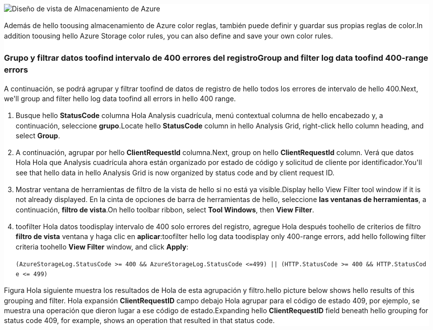 ![Diseño de vista de Almacenamiento de Azure](./media/storage-e2e-troubleshooting/color-rules-menu.png)

<span data-ttu-id="9deab-319">Además de hello toousing almacenamiento de Azure color reglas, también puede definir y guardar sus propias reglas de color.</span><span class="sxs-lookup"><span data-stu-id="9deab-319">In addition toousing hello Azure Storage color rules, you can also define and save your own color rules.</span></span>

### <a name="group-and-filter-log-data-toofind-400-range-errors"></a><span data-ttu-id="9deab-320">Grupo y filtrar datos toofind intervalo de 400 errores del registro</span><span class="sxs-lookup"><span data-stu-id="9deab-320">Group and filter log data toofind 400-range errors</span></span>
<span data-ttu-id="9deab-321">A continuación, se podrá agrupar y filtrar toofind de datos de registro de hello todos los errores de intervalo de hello 400.</span><span class="sxs-lookup"><span data-stu-id="9deab-321">Next, we'll group and filter hello log data toofind all errors in hello 400 range.</span></span>

1. <span data-ttu-id="9deab-322">Busque hello **StatusCode** columna Hola Analysis cuadrícula, menú contextual columna de hello encabezado y, a continuación, seleccione **grupo**.</span><span class="sxs-lookup"><span data-stu-id="9deab-322">Locate hello **StatusCode** column in hello Analysis Grid, right-click hello column heading, and select **Group**.</span></span>
2. <span data-ttu-id="9deab-323">A continuación, agrupar por hello **ClientRequestId** columna.</span><span class="sxs-lookup"><span data-stu-id="9deab-323">Next, group on hello **ClientRequestId** column.</span></span> <span data-ttu-id="9deab-324">Verá que datos Hola Hola que Analysis cuadrícula ahora están organizado por estado de código y solicitud de cliente por identificador.</span><span class="sxs-lookup"><span data-stu-id="9deab-324">You'll see that hello data in hello Analysis Grid is now organized by status code and by client request ID.</span></span>
3. <span data-ttu-id="9deab-325">Mostrar ventana de herramientas de filtro de la vista de hello si no está ya visible.</span><span class="sxs-lookup"><span data-stu-id="9deab-325">Display hello View Filter tool window if it is not already displayed.</span></span> <span data-ttu-id="9deab-326">En la cinta de opciones de barra de herramientas de hello, seleccione **las ventanas de herramientas**, a continuación, **filtro de vista**.</span><span class="sxs-lookup"><span data-stu-id="9deab-326">On hello toolbar ribbon, select **Tool Windows**, then **View Filter**.</span></span>
4. <span data-ttu-id="9deab-327">toofilter Hola datos toodisplay intervalo de 400 solo errores del registro, agregue Hola después toohello de criterios de filtro **filtro de vista** ventana y haga clic en **aplicar**:</span><span class="sxs-lookup"><span data-stu-id="9deab-327">toofilter hello log data toodisplay only 400-range errors, add hello following filter criteria toohello **View Filter** window, and click **Apply**:</span></span>

    ```   
    (AzureStorageLog.StatusCode >= 400 && AzureStorageLog.StatusCode <=499) || (HTTP.StatusCode >= 400 && HTTP.StatusCode <= 499)
    ```

<span data-ttu-id="9deab-328">Figura Hola siguiente muestra los resultados de Hola de esta agrupación y filtro.</span><span class="sxs-lookup"><span data-stu-id="9deab-328">hello picture below shows hello results of this grouping and filter.</span></span> <span data-ttu-id="9deab-329">Hola expansión **ClientRequestID** campo debajo Hola agrupar para el código de estado 409, por ejemplo, se muestra una operación que dieron lugar a ese código de estado.</span><span class="sxs-lookup"><span data-stu-id="9deab-329">Expanding hello **ClientRequestID** field beneath hello grouping for status code 409, for example, shows an operation that resulted in that status code.</span></span>
